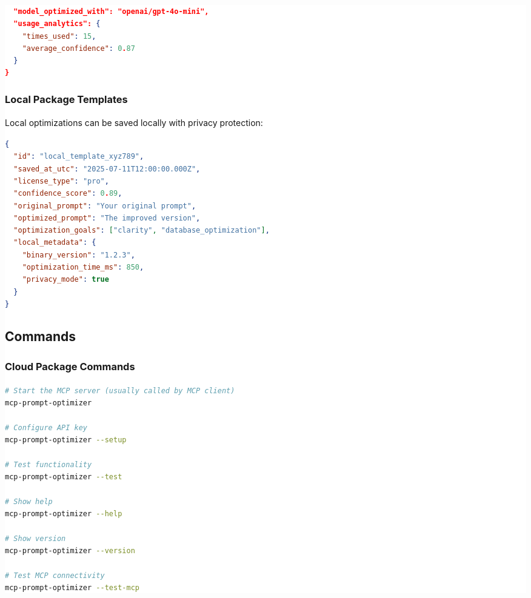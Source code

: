 ```json
  "model_optimized_with": "openai/gpt-4o-mini",
  "usage_analytics": {
    "times_used": 15,
    "average_confidence": 0.87
  }
}
```

### Local Package Templates
Local optimizations can be saved locally with privacy protection:

```json
{
  "id": "local_template_xyz789",
  "saved_at_utc": "2025-07-11T12:00:00.000Z",
  "license_type": "pro",
  "confidence_score": 0.89,
  "original_prompt": "Your original prompt",
  "optimized_prompt": "The improved version",
  "optimization_goals": ["clarity", "database_optimization"],
  "local_metadata": {
    "binary_version": "1.2.3",
    "optimization_time_ms": 850,
    "privacy_mode": true
  }
}
```

## Commands

### Cloud Package Commands

```bash
# Start the MCP server (usually called by MCP client)
mcp-prompt-optimizer

# Configure API key
mcp-prompt-optimizer --setup

# Test functionality
mcp-prompt-optimizer --test

# Show help
mcp-prompt-optimizer --help

# Show version
mcp-prompt-optimizer --version

# Test MCP connectivity
mcp-prompt-optimizer --test-mcp
```
